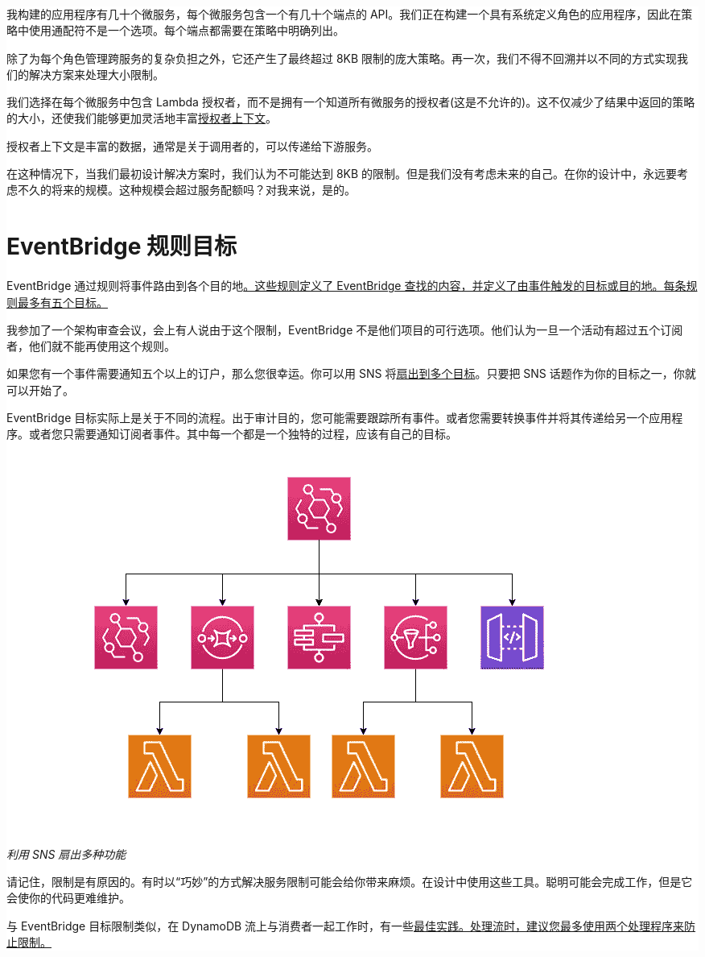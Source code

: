我构建的应用程序有几十个微服务，每个微服务包含一个有几十个端点的 API。我们正在构建一个具有系统定义角色的应用程序，因此在策略中使用通配符不是一个选项。每个端点都需要在策略中明确列出。

除了为每个角色管理跨服务的复杂负担之外，它还产生了最终超过 8KB 限制的庞大策略。再一次，我们不得不回溯并以不同的方式实现我们的解决方案来处理大小限制。

我们选择在每个微服务中包含 Lambda 授权者，而不是拥有一个知道所有微服务的授权者(这是不允许的)。这不仅减少了结果中返回的策略的大小，还使我们能够更加灵活地丰富[授权者上下文](https://docs.aws.amazon.com/apigateway/latest/developerguide/api-gateway-lambda-authorizer-output.html)。

授权者上下文是丰富的数据，通常是关于调用者的，可以传递给下游服务。

在这种情况下，当我们最初设计解决方案时，我们认为不可能达到 8KB 的限制。但是我们没有考虑未来的自己。在你的设计中，永远要考虑不久的将来的规模。这种规模会超过服务配额吗？对我来说，是的。

# EventBridge 规则目标

EventBridge 通过规则将事件路由到各个目的地[。这些规则定义了 EventBridge 查找的内容，并定义了由事件触发的目标或目的地。每条规则最多有五个目标。](https://docs.aws.amazon.com/eventbridge/latest/userguide/eb-rules.html)

我参加了一个架构审查会议，会上有人说由于这个限制，EventBridge 不是他们项目的可行选项。他们认为一旦一个活动有超过五个订阅者，他们就不能再使用这个规则。

如果您有一个事件需要通知五个以上的订户，那么您很幸运。你可以用 SNS 将[扇出到多个目标](https://docs.aws.amazon.com/sns/latest/dg/sns-common-scenarios.html)。只要把 SNS 话题作为你的目标之一，你就可以开始了。

EventBridge 目标实际上是关于不同的流程。出于审计目的，您可能需要跟踪所有事件。或者您需要转换事件并将其传递给另一个应用程序。或者您只需要通知订阅者事件。其中每一个都是一个独特的过程，应该有自己的目标。

![](img/298eaba36959d2bd1b570465c49ab47c.png)

*利用 SNS 扇出多种功能*

请记住，限制是有原因的。有时以“巧妙”的方式解决服务限制可能会给你带来麻烦。在设计中使用这些工具。聪明可能会完成工作，但是它会使你的代码更难维护。

与 EventBridge 目标限制类似，在 DynamoDB 流上与消费者一起工作时，有一些[最佳实践。处理流时，建议您最多使用两个处理程序来防止限制。](https://docs.aws.amazon.com/amazondynamodb/latest/developerguide/ServiceQuotas.html#limits-dynamodb-streams)
